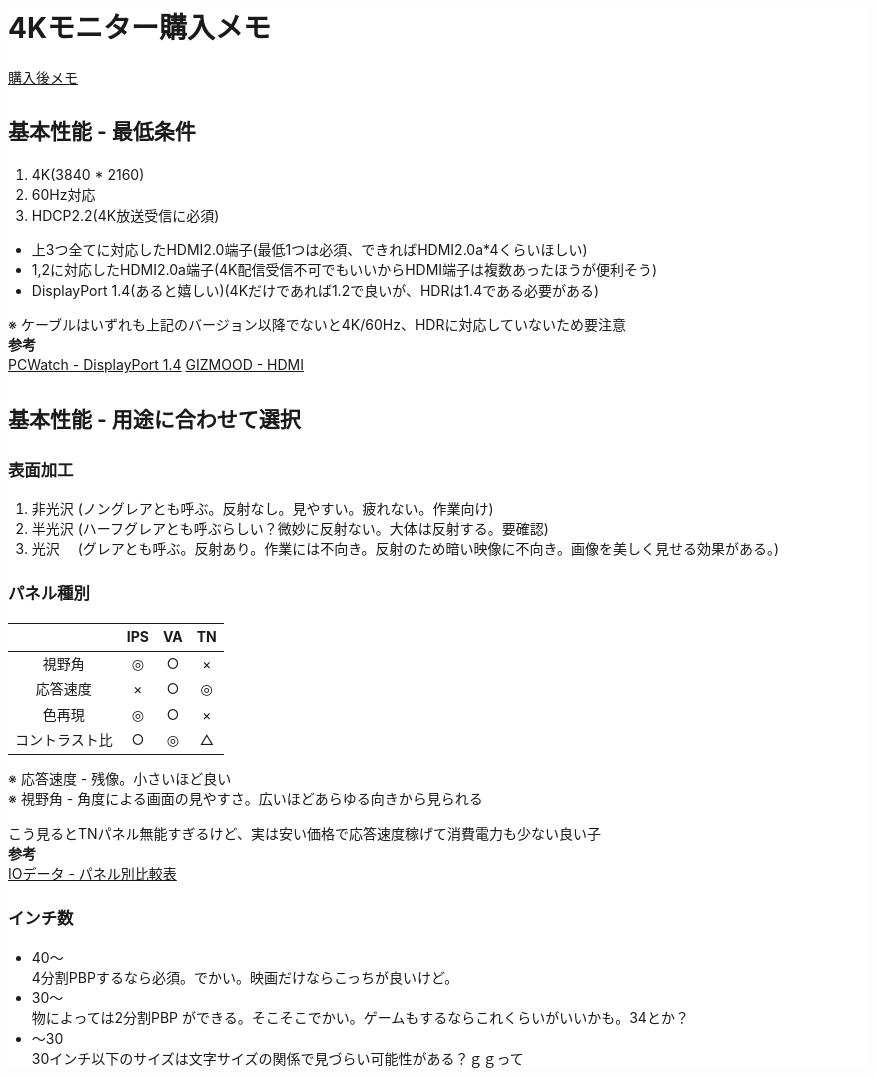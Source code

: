 # 4Kモニター購入メモ

[購入後メモ](./BoughtMonitor_memo.html)

## 基本性能 - 最低条件
1. 4K(3840 * 2160)
1. 60Hz対応
1. HDCP2.2(4K放送受信に必須)    

* 上3つ全てに対応したHDMI2.0端子(最低1つは必須、できればHDMI2.0a*4くらいほしい)
* 1,2に対応したHDMI2.0a端子(4K配信受信不可でもいいからHDMI端子は複数あったほうが便利そう)  
* DisplayPort 1.4(あると嬉しい)(4Kだけであれば1.2で良いが、HDRは1.4である必要がある)

※ ケーブルはいずれも上記のバージョン以降でないと4K/60Hz、HDRに対応していないため要注意   
**参考**     
[PCWatch - DisplayPort 1.4](https://pc.watch.impress.co.jp/docs/news/746343.html)
[GIZMOOD - HDMI](https://www.gizmodo.jp/2018/06/you_are_probably_using_the_wrong_hdmi_cord.html)

## 基本性能 - 用途に合わせて選択
### 表面加工
1. 非光沢 (ノングレアとも呼ぶ。反射なし。見やすい。疲れない。作業向け)
1. 半光沢 (ハーフグレアとも呼ぶらしい？微妙に反射ない。大体は反射する。要確認)
1. 光沢 　(グレアとも呼ぶ。反射あり。作業には不向き。反射のため暗い映像に不向き。画像を美しく見せる効果がある。)  

### パネル種別

||IPS|VA|TN|  
|:-:|:-:|:-:|:-:|
|視野角|◎|○|×|
|応答速度|×|○|◎|
|色再現|◎|○|×|
|コントラスト比|○|◎|△|

※ 応答速度 - 残像。小さいほど良い  
※ 視野角 - 角度による画面の見やすさ。広いほどあらゆる向きから見られる   

こう見るとTNパネル無能すぎるけど、実は安い価格で応答速度稼げて消費電力も少ない良い子    
**参考**    
[IOデータ - パネル別比較表](http://www.iodata.jp/product/lcd/info/ads.htm)

### インチ数
* 40〜  
4分割PBPするなら必須。でかい。映画だけならこっちが良いけど。
* 30〜  
物によっては2分割PBP ができる。そこそこでかい。ゲームもするならこれくらいがいいかも。34とか？
* ～30  
30インチ以下のサイズは文字サイズの関係で見づらい可能性がある？ｇｇって
